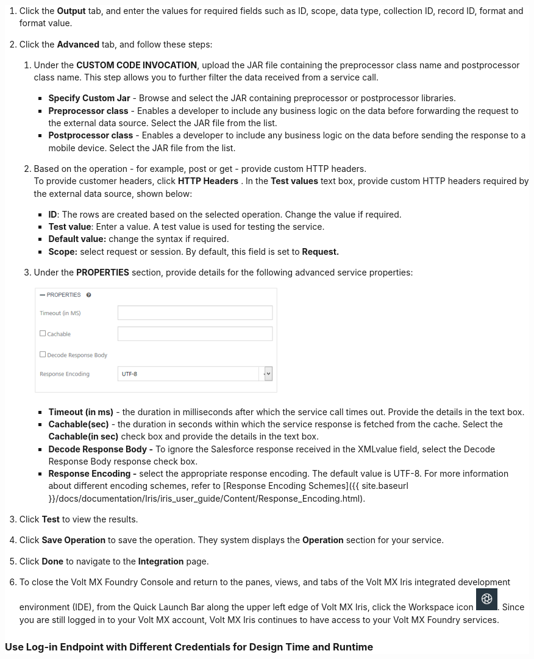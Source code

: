 1.  Click the ****Output**** tab, and enter the values for required fields such as ID, scope, data type, collection ID, record ID, format and format value.

2.  Click the **Advanced** tab, and follow these steps:
    1.  Under the **CUSTOM CODE INVOCATION**, upload the JAR file containing the preprocessor class name and postprocessor class name. This step allows you to further filter the data received from a service call.
        *   **Specify Custom Jar** \- Browse and select the JAR containing preprocessor or postprocessor libraries.
        *   **Preprocessor class** - Enables a developer to include any business logic on the data before forwarding the request to the external data source. Select the JAR file from the list.
        *   **Postprocessor class** - Enables a developer to include any business logic on the data before sending the response to a mobile device. Select the JAR file from the list.
    2.  Based on the operation - for example, post or get - provide custom HTTP headers.  
        To provide customer headers, click **HTTP Headers** . In the **Test values** text box, provide custom HTTP headers required by the external data source, shown below:
        *   **ID**: The rows are created based on the selected operation. Change the value if required.
        *   **Test value**: Enter a value. A test value is used for testing the service.
        *   **Default value:** change the syntax if required.
        *   **Scope:** select request or session. By default, this field is set to **Request.**
    3.  Under the **PROPERTIES** section, provide details for the following advanced service properties:
        
        ![](MFSer4_CRR_400x175.png)
        
        *   **Timeout (in ms)** - the duration in milliseconds after which the service call times out. Provide the details in the text box.
        *   **Cachable(sec)** - the duration in seconds within which the service response is fetched from the cache. Select the **Cachable(in sec)** check box and provide the details in the text box.
        *   **Decode Response Body -** To ignore the Salesforce response received in the XMLvalue field, select the Decode Response Body response check box.
        *   **Response Encoding -** select the appropriate response encoding. The default value is UTF-8. For more information about different encoding schemes, refer to [Response Encoding Schemes]({{ site.baseurl }}/docs/documentation/Iris/iris_user_guide/Content/Response_Encoding.html).
3.  Click **Test** to view the results.
4.  Click **Save Operation** to save the operation. They system displays the **Operation** section for your service.
5.  Click **Done** to navigate to the **Integration** page.
6.  To close the Volt MX Foundry Console and return to the panes, views, and tabs of the Volt MX Iris integrated development environment (IDE), from the Quick Launch Bar along the upper left edge of Volt MX Iris, click the Workspace icon ![](Resources/Images/S7Persp_QkLaunch01b_20x19.png). Since you are still logged in to your Volt MX account, Volt MX Iris continues to have access to your Volt MX Foundry services.

### Use Log-in Endpoint with Different Credentials for Design Time and Runtime
